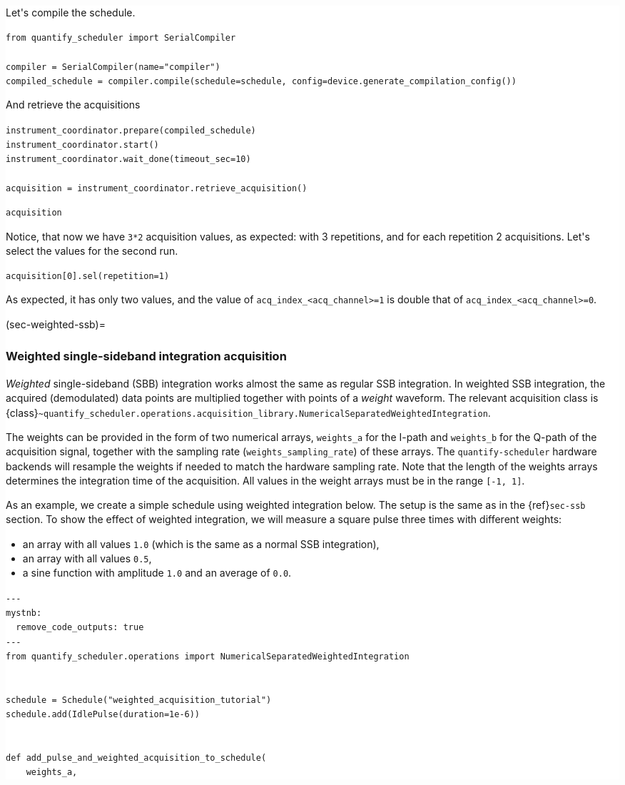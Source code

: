 Let's compile the schedule.

```{code-cell} ipython3
from quantify_scheduler import SerialCompiler

compiler = SerialCompiler(name="compiler")
compiled_schedule = compiler.compile(schedule=schedule, config=device.generate_compilation_config())
```

And retrieve the acquisitions

```{code-cell} ipython3
instrument_coordinator.prepare(compiled_schedule)
instrument_coordinator.start()
instrument_coordinator.wait_done(timeout_sec=10)

acquisition = instrument_coordinator.retrieve_acquisition()
```

```{code-cell} ipython3
acquisition
```

Notice, that now we have `3*2` acquisition values, as expected: with 3 repetitions, and for each repetition 2 acquisitions. Let's select the values for the second run.

```{code-cell} ipython3
acquisition[0].sel(repetition=1)
```

As expected, it has only two values, and the value of `acq_index_<acq_channel>=1` is double that of `acq_index_<acq_channel>=0`.

(sec-weighted-ssb)=
### Weighted single-sideband integration acquisition

_Weighted_ single-sideband (SBB) integration works almost the same as regular SSB integration. In weighted SSB integration, the acquired (demodulated) data points are multiplied together with points of a _weight_ waveform. The relevant acquisition class is {class}`~quantify_scheduler.operations.acquisition_library.NumericalSeparatedWeightedIntegration`.

The weights can be provided in the form of two numerical arrays, `weights_a` for the I-path and `weights_b` for the Q-path of the acquisition signal, together with the sampling rate (`weights_sampling_rate`) of these arrays. The `quantify-scheduler` hardware backends will resample the weights if needed to match the hardware sampling rate. Note that the length of the weights arrays determines the integration time of the acquisition. All values in the weight arrays must be in the range `[-1, 1]`.

As an example, we create a simple schedule using weighted integration below. The setup is the same as in the {ref}`sec-ssb` section. To show the effect of weighted integration, we will measure a square pulse three times with different weights:

* an array with all values `1.0` (which is the same as a normal SSB integration),
* an array with all values `0.5`,
* a sine function with amplitude `1.0` and an average of `0.0`.

```{code-cell} ipython3
---
mystnb:
  remove_code_outputs: true
---
from quantify_scheduler.operations import NumericalSeparatedWeightedIntegration


schedule = Schedule("weighted_acquisition_tutorial")
schedule.add(IdlePulse(duration=1e-6))


def add_pulse_and_weighted_acquisition_to_schedule(
    weights_a,
```